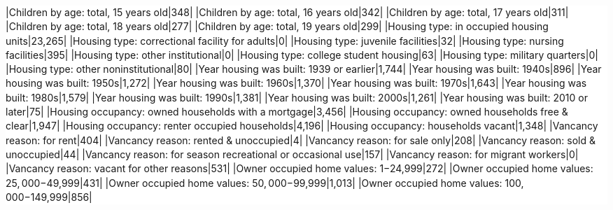 |Children by age: total, 15 years old|348|
|Children by age: total, 16 years old|342|
|Children by age: total, 17 years old|311|
|Children by age: total, 18 years old|277|
|Children by age: total, 19 years old|299|
|Housing type: in occupied housing units|23,265|
|Housing type: correctional facility for adults|0|
|Housing type: juvenile facilities|32|
|Housing type: nursing facilities|395|
|Housing type: other institutional|0|
|Housing type: college student housing|63|
|Housing type: military quarters|0|
|Housing type: other noninstitutional|80|
|Year housing was built: 1939 or earlier|1,744|
|Year housing was built: 1940s|896|
|Year housing was built: 1950s|1,272|
|Year housing was built: 1960s|1,370|
|Year housing was built: 1970s|1,643|
|Year housing was built: 1980s|1,579|
|Year housing was built: 1990s|1,381|
|Year housing was built: 2000s|1,261|
|Year housing was built: 2010 or later|75|
|Housing occupancy: owned households with a mortgage|3,456|
|Housing occupancy: owned households free & clear|1,947|
|Housing occupancy: renter occupied households|4,196|
|Housing occupancy: households vacant|1,348|
|Vancancy reason: for rent|404|
|Vancancy reason: rented & unoccupied|4|
|Vancancy reason: for sale only|208|
|Vancancy reason: sold & unoccupied|44|
|Vancancy reason: for season recreational or occasional use|157|
|Vancancy reason: for migrant workers|0|
|Vancancy reason: vacant for other reasons|531|
|Owner occupied home values: $1-$24,999|272|
|Owner occupied home values: $25,000-$49,999|431|
|Owner occupied home values: $50,000-$99,999|1,013|
|Owner occupied home values: $100,000-$149,999|856|